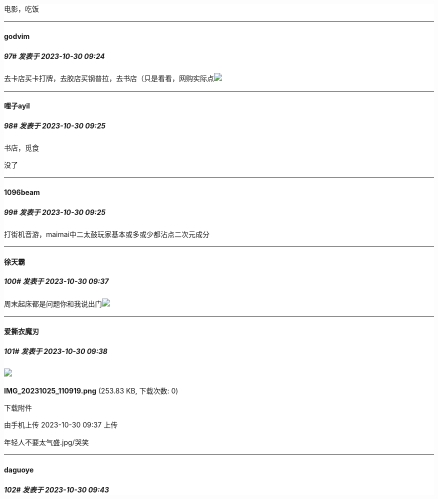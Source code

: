电影，吃饭


*****

####  godvim  
##### 97#       发表于 2023-10-30 09:24

去卡店买卡打牌，去胶店买钢普拉，去书店（只是看看，网购实际点<img src="https://static.saraba1st.com/image/smiley/face2017/053.png" referrerpolicy="no-referrer">

*****

####  哩子ayil  
##### 98#       发表于 2023-10-30 09:25

书店，觅食

没了

*****

####  1096beam  
##### 99#       发表于 2023-10-30 09:25

打街机音游，maimai中二太鼓玩家基本或多或少都沾点二次元成分


*****

####  徐天霸  
##### 100#       发表于 2023-10-30 09:37

周末起床都是问题你和我说出门<img src="https://static.saraba1st.com/image/smiley/face2017/051.png" referrerpolicy="no-referrer">

*****

####  爱撕衣魔刃  
##### 101#       发表于 2023-10-30 09:38

<img src="https://img.saraba1st.com/forum/202310/30/093755opph0j1h4x17ypxl.png" referrerpolicy="no-referrer">

<strong>IMG_20231025_110919.png</strong> (253.83 KB, 下载次数: 0)

下载附件

由手机上传
2023-10-30 09:37 上传

年轻人不要太气盛.jpg/哭笑

*****

####  daguoye  
##### 102#       发表于 2023-10-30 09:43
